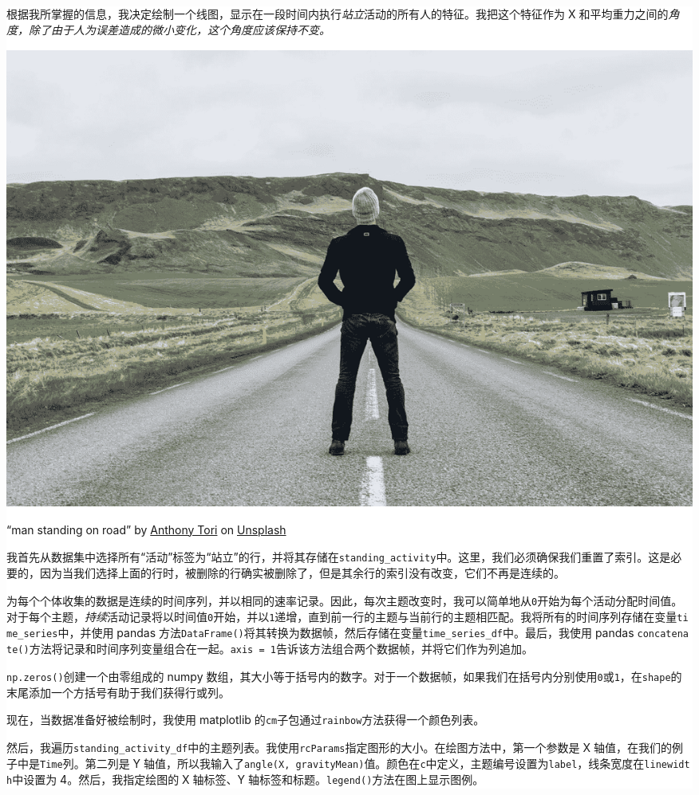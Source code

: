根据我所掌握的信息，我决定绘制一个线图，显示在一段时间内执行*站立*活动的所有人的特征。我把这个特征作为 X 和平均重力之间的*角度，除了由于人为误差造成的微小变化，这个角度应该保持不变。*

![](img/38bd9716886018f914ce6ad659f0bb93.png)

“man standing on road” by [Anthony Tori](https://unsplash.com/@anthonytori?utm_source=medium&utm_medium=referral) on [Unsplash](https://unsplash.com?utm_source=medium&utm_medium=referral)

我首先从数据集中选择所有“活动”标签为“站立”的行，并将其存储在`standing_activity`中。这里，我们必须确保我们重置了索引。这是必要的，因为当我们选择上面的行时，被删除的行确实被删除了，但是其余行的索引没有改变，它们不再是连续的。

为每个个体收集的数据是连续的时间序列，并以相同的速率记录。因此，每次主题改变时，我可以简单地从`0`开始为每个活动分配时间值。对于每个主题，*持续*活动记录将以时间值`0`开始，并以`1`递增，直到前一行的主题与当前行的主题相匹配。我将所有的时间序列存储在变量`time_series`中，并使用 pandas 方法`DataFrame()`将其转换为数据帧，然后存储在变量`time_series_df`中。最后，我使用 pandas `concatenate()`方法将记录和时间序列变量组合在一起。`axis = 1`告诉该方法组合两个数据帧，并将它们作为列追加。

`np.zeros()`创建一个由零组成的 numpy 数组，其大小等于括号内的数字。对于一个数据帧，如果我们在括号内分别使用`0`或`1`，在`shape`的末尾添加一个方括号有助于我们获得行或列。

现在，当数据准备好被绘制时，我使用 matplotlib 的`cm`子包通过`rainbow`方法获得一个颜色列表。

然后，我遍历`standing_activity_df`中的主题列表。我使用`rcParams`指定图形的大小。在绘图方法中，第一个参数是 X 轴值，在我们的例子中是`Time`列。第二列是 Y 轴值，所以我输入了`angle(X, gravityMean)`值。颜色在`c`中定义，主题编号设置为`label`，线条宽度在`linewidth`中设置为 4。然后，我指定绘图的 X 轴标签、Y 轴标签和标题。`legend()`方法在图上显示图例。

